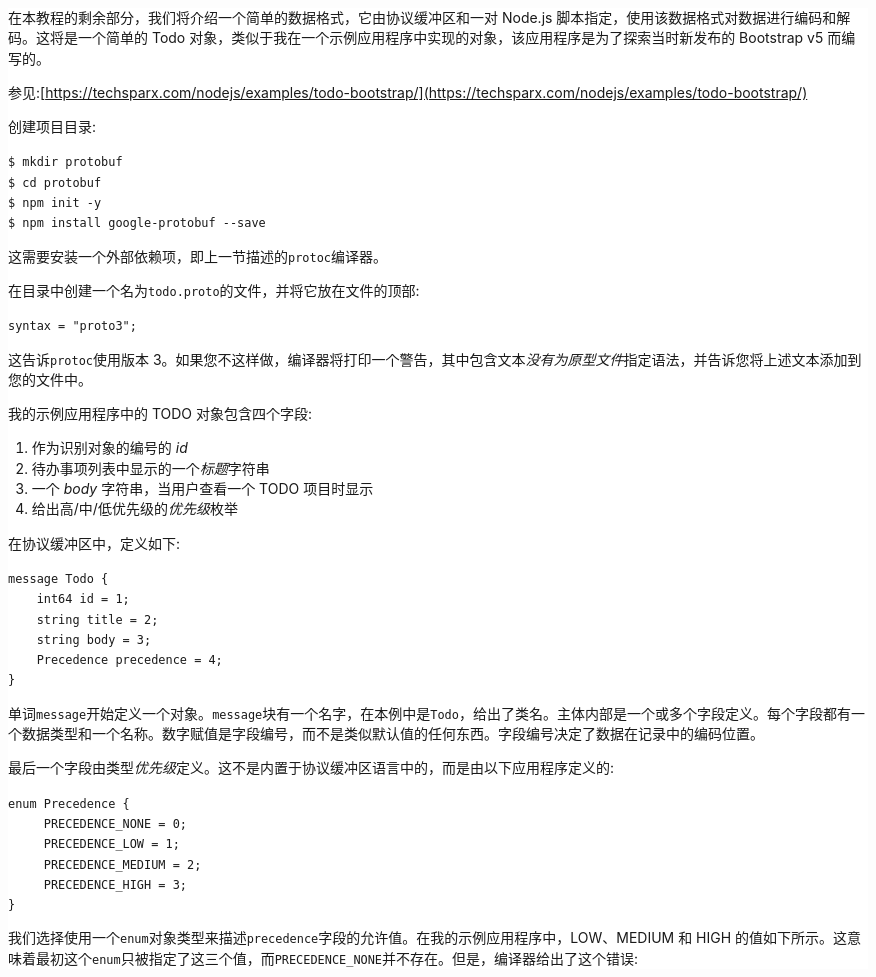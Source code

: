 在本教程的剩余部分，我们将介绍一个简单的数据格式，它由协议缓冲区和一对 Node.js 脚本指定，使用该数据格式对数据进行编码和解码。这将是一个简单的 Todo 对象，类似于我在一个示例应用程序中实现的对象，该应用程序是为了探索当时新发布的 Bootstrap v5 而编写的。

参见:[https://techsparx.com/nodejs/examples/todo-bootstrap/](https://techsparx.com/nodejs/examples/todo-bootstrap/)

创建项目目录:

```
$ mkdir protobuf
$ cd protobuf
$ npm init -y
$ npm install google-protobuf --save
```

这需要安装一个外部依赖项，即上一节描述的`protoc`编译器。

在目录中创建一个名为`todo.proto`的文件，并将它放在文件的顶部:

```
syntax = "proto3";
```

这告诉`protoc`使用版本 3。如果您不这样做，编译器将打印一个警告，其中包含文本*没有为原型文件*指定语法，并告诉您将上述文本添加到您的文件中。

我的示例应用程序中的 TODO 对象包含四个字段:

1.  作为识别对象的编号的 *id*
2.  待办事项列表中显示的一个*标题*字符串
3.  一个 *body* 字符串，当用户查看一个 TODO 项目时显示
4.  给出高/中/低优先级的*优先级*枚举

在协议缓冲区中，定义如下:

```
message Todo {
    int64 id = 1;
    string title = 2;
    string body = 3;
    Precedence precedence = 4;
}
```

单词`message`开始定义一个对象。`message`块有一个名字，在本例中是`Todo`，给出了类名。主体内部是一个或多个字段定义。每个字段都有一个数据类型和一个名称。数字赋值是字段编号，而不是类似默认值的任何东西。字段编号决定了数据在记录中的编码位置。

最后一个字段由类型*优先级*定义。这不是内置于协议缓冲区语言中的，而是由以下应用程序定义的:

```
enum Precedence {
     PRECEDENCE_NONE = 0;
     PRECEDENCE_LOW = 1;
     PRECEDENCE_MEDIUM = 2;
     PRECEDENCE_HIGH = 3; 
}
```

我们选择使用一个`enum`对象类型来描述`precedence`字段的允许值。在我的示例应用程序中，LOW、MEDIUM 和 HIGH 的值如下所示。这意味着最初这个`enum`只被指定了这三个值，而`PRECEDENCE_NONE`并不存在。但是，编译器给出了这个错误:
